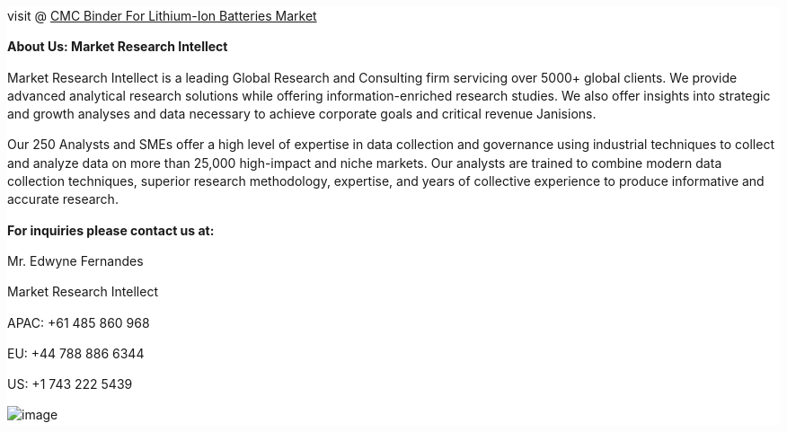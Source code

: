 visit&nbsp;@</strong>&nbsp;</span><span class="font-[700]"><a href="https://www.marketresearchintellect.com/product/global-cmc-binder-for-lithium-ion-batteries-market/?utm_source=Linkedin&utm_medium=824" target="_blank" data-tracking-control-name="article-ssr-frontend-pulse_little-text-block" data-tracking-will-navigate="" data-test-link="">CMC Binder For Lithium-Ion Batteries Market</a></span></p><p><strong><span class="font-[700]">About Us: Market Research Intellect</span></strong></p><p><span class="">Market Research Intellect is a leading Global Research and Consulting firm servicing over 5000+ global clients. We provide advanced analytical research solutions while offering information-enriched research studies.&nbsp;</span>We also offer insights into strategic and growth analyses and data necessary to achieve corporate goals and critical revenue Janisions.</p><p><span class="">Our 250 Analysts and SMEs offer a high level of expertise in data collection and governance using industrial techniques to collect and analyze data on more than 25,000 high-impact and niche markets. Our analysts are trained to combine modern data collection techniques, superior research methodology, expertise, and years of collective experience to produce informative and accurate research.</span></p><p><strong>For inquiries please contact us at:</strong></p><p>Mr. Edwyne Fernandes</p><p>Market Research Intellect</p><p>APAC: +61 485 860 968</p><p>EU: +44 788 886 6344</p><p>US: +1 743 222 5439</p>
![image](https://github.com/user-attachments/assets/83e99374-1c64-41b5-a6e9-fe1841cfc967)
